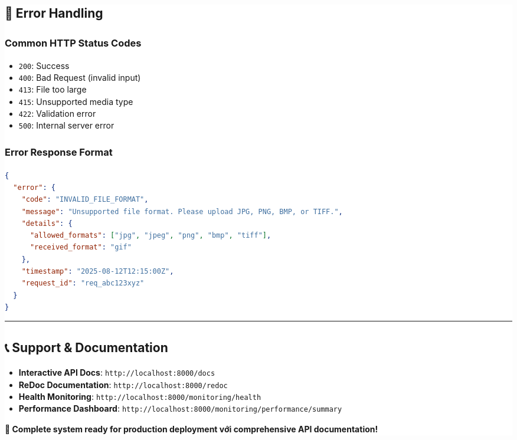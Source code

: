 
## 🔧 Error Handling

### Common HTTP Status Codes
- `200`: Success
- `400`: Bad Request (invalid input)
- `413`: File too large
- `415`: Unsupported media type  
- `422`: Validation error
- `500`: Internal server error

### Error Response Format
```json
{
  "error": {
    "code": "INVALID_FILE_FORMAT",
    "message": "Unsupported file format. Please upload JPG, PNG, BMP, or TIFF.",
    "details": {
      "allowed_formats": ["jpg", "jpeg", "png", "bmp", "tiff"],
      "received_format": "gif"
    },
    "timestamp": "2025-08-12T12:15:00Z",
    "request_id": "req_abc123xyz"
  }
}
```

---

## 📞 Support & Documentation

- **Interactive API Docs**: `http://localhost:8000/docs`
- **ReDoc Documentation**: `http://localhost:8000/redoc`
- **Health Monitoring**: `http://localhost:8000/monitoring/health`
- **Performance Dashboard**: `http://localhost:8000/monitoring/performance/summary`

**🎯 Complete system ready for production deployment với comprehensive API documentation!**
